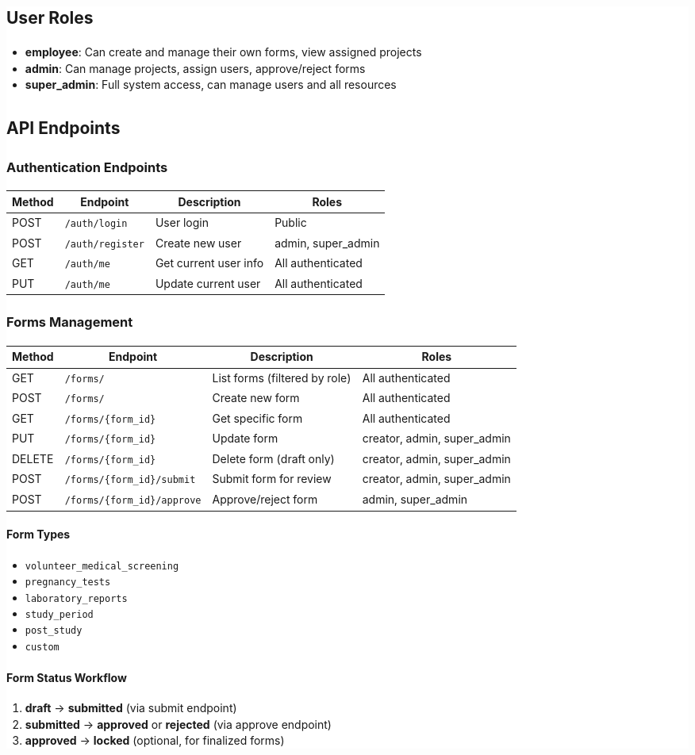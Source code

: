 ## User Roles

- **employee**: Can create and manage their own forms, view assigned projects
- **admin**: Can manage projects, assign users, approve/reject forms
- **super_admin**: Full system access, can manage users and all resources

## API Endpoints

### Authentication Endpoints

| Method | Endpoint | Description | Roles |
|--------|----------|-------------|-------|
| POST | `/auth/login` | User login | Public |
| POST | `/auth/register` | Create new user | admin, super_admin |
| GET | `/auth/me` | Get current user info | All authenticated |
| PUT | `/auth/me` | Update current user | All authenticated |

### Forms Management

| Method | Endpoint | Description | Roles |
|--------|----------|-------------|-------|
| GET | `/forms/` | List forms (filtered by role) | All authenticated |
| POST | `/forms/` | Create new form | All authenticated |
| GET | `/forms/{form_id}` | Get specific form | All authenticated |
| PUT | `/forms/{form_id}` | Update form | creator, admin, super_admin |
| DELETE | `/forms/{form_id}` | Delete form (draft only) | creator, admin, super_admin |
| POST | `/forms/{form_id}/submit` | Submit form for review | creator, admin, super_admin |
| POST | `/forms/{form_id}/approve` | Approve/reject form | admin, super_admin |

#### Form Types

- `volunteer_medical_screening`
- `pregnancy_tests`
- `laboratory_reports`
- `study_period`
- `post_study`
- `custom`

#### Form Status Workflow

1. **draft** → **submitted** (via submit endpoint)
2. **submitted** → **approved** or **rejected** (via approve endpoint)
3. **approved** → **locked** (optional, for finalized forms)
